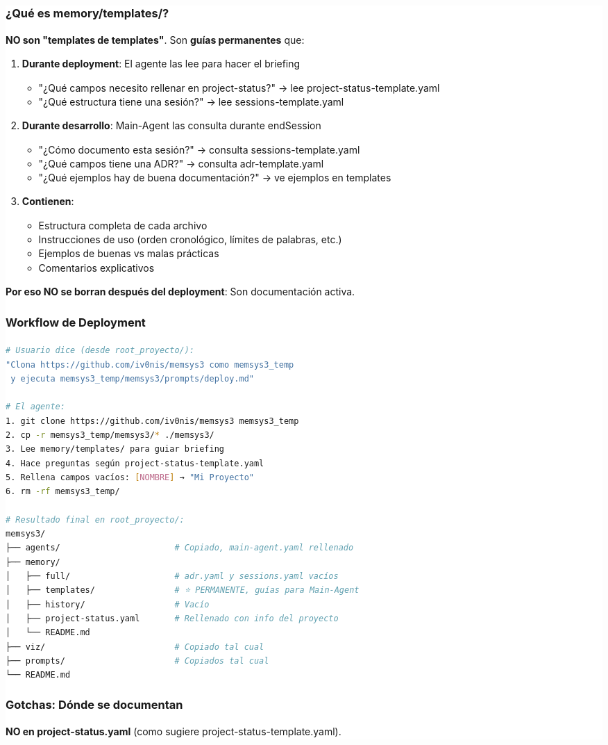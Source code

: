 ### ¿Qué es memory/templates/?

**NO son "templates de templates"**. Son **guías permanentes** que:

1. **Durante deployment**: El agente las lee para hacer el briefing
   - "¿Qué campos necesito rellenar en project-status?" → lee project-status-template.yaml
   - "¿Qué estructura tiene una sesión?" → lee sessions-template.yaml

2. **Durante desarrollo**: Main-Agent las consulta durante endSession
   - "¿Cómo documento esta sesión?" → consulta sessions-template.yaml
   - "¿Qué campos tiene una ADR?" → consulta adr-template.yaml
   - "¿Qué ejemplos hay de buena documentación?" → ve ejemplos en templates

3. **Contienen**:
   - Estructura completa de cada archivo
   - Instrucciones de uso (orden cronológico, límites de palabras, etc.)
   - Ejemplos de buenas vs malas prácticas
   - Comentarios explicativos

**Por eso NO se borran después del deployment**: Son documentación activa.

### Workflow de Deployment

```bash
# Usuario dice (desde root_proyecto/):
"Clona https://github.com/iv0nis/memsys3 como memsys3_temp
 y ejecuta memsys3_temp/memsys3/prompts/deploy.md"

# El agente:
1. git clone https://github.com/iv0nis/memsys3 memsys3_temp
2. cp -r memsys3_temp/memsys3/* ./memsys3/
3. Lee memory/templates/ para guiar briefing
4. Hace preguntas según project-status-template.yaml
5. Rellena campos vacíos: [NOMBRE] → "Mi Proyecto"
6. rm -rf memsys3_temp/

# Resultado final en root_proyecto/:
memsys3/
├── agents/                       # Copiado, main-agent.yaml rellenado
├── memory/
│   ├── full/                     # adr.yaml y sessions.yaml vacíos
│   ├── templates/                # ⭐ PERMANENTE, guías para Main-Agent
│   ├── history/                  # Vacío
│   ├── project-status.yaml       # Rellenado con info del proyecto
│   └── README.md
├── viz/                          # Copiado tal cual
├── prompts/                      # Copiados tal cual
└── README.md
```

### Gotchas: Dónde se documentan

**NO en project-status.yaml** (como sugiere project-status-template.yaml).
